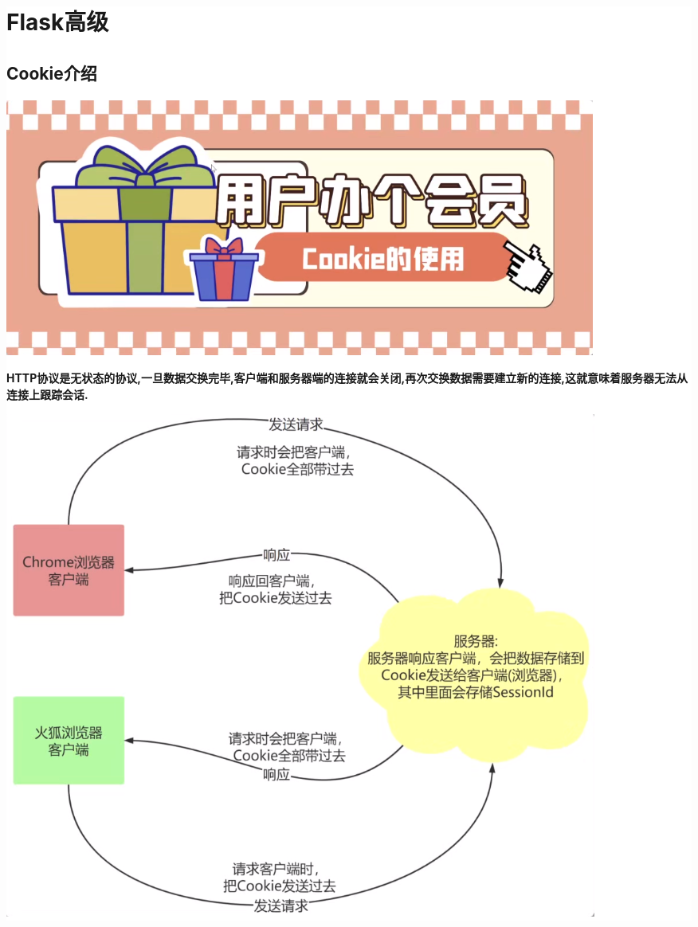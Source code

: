 # Flask高级

## Cookie介绍

![image-20250902142644625](assets/image-20250902142644625.png) 

​	**HTTP协议是无状态的协议,一旦数据交换完毕,客户端和服务器端的连接就会关闭,再次交换数据需要建立新的连接,这就意味着服务器无法从连接上跟踪会话.**

![image-20250902143300303](assets/image-20250902143300303.png) 
